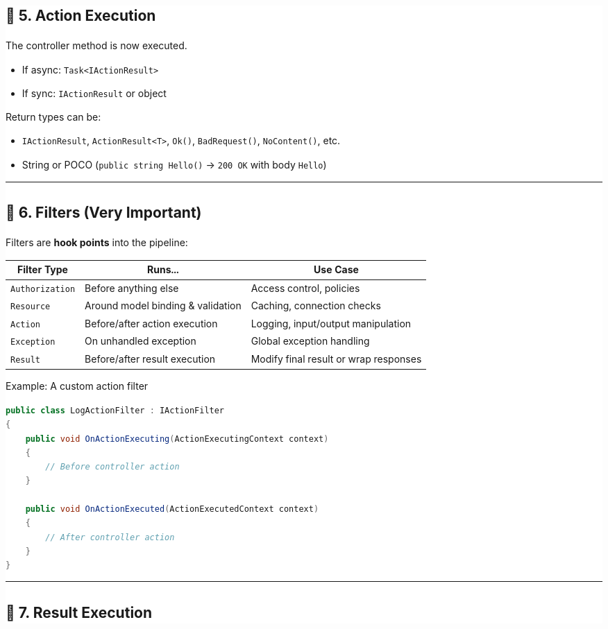 
## 🔹 5. **Action Execution**

The controller method is now executed.

- If async: `Task<IActionResult>`
    
- If sync: `IActionResult` or object
    

Return types can be:

- `IActionResult`, `ActionResult<T>`, `Ok()`, `BadRequest()`, `NoContent()`, etc.
    
- String or POCO (`public string Hello()` → `200 OK` with body `Hello`)
    

---

## 🔹 6. **Filters (Very Important)**

Filters are **hook points** into the pipeline:

|Filter Type|Runs...|Use Case|
|---|---|---|
|`Authorization`|Before anything else|Access control, policies|
|`Resource`|Around model binding & validation|Caching, connection checks|
|`Action`|Before/after action execution|Logging, input/output manipulation|
|`Exception`|On unhandled exception|Global exception handling|
|`Result`|Before/after result execution|Modify final result or wrap responses|

Example: A custom action filter

```csharp
public class LogActionFilter : IActionFilter
{
    public void OnActionExecuting(ActionExecutingContext context)
    {
        // Before controller action
    }

    public void OnActionExecuted(ActionExecutedContext context)
    {
        // After controller action
    }
}
```

---

## 🔹 7. **Result Execution**
